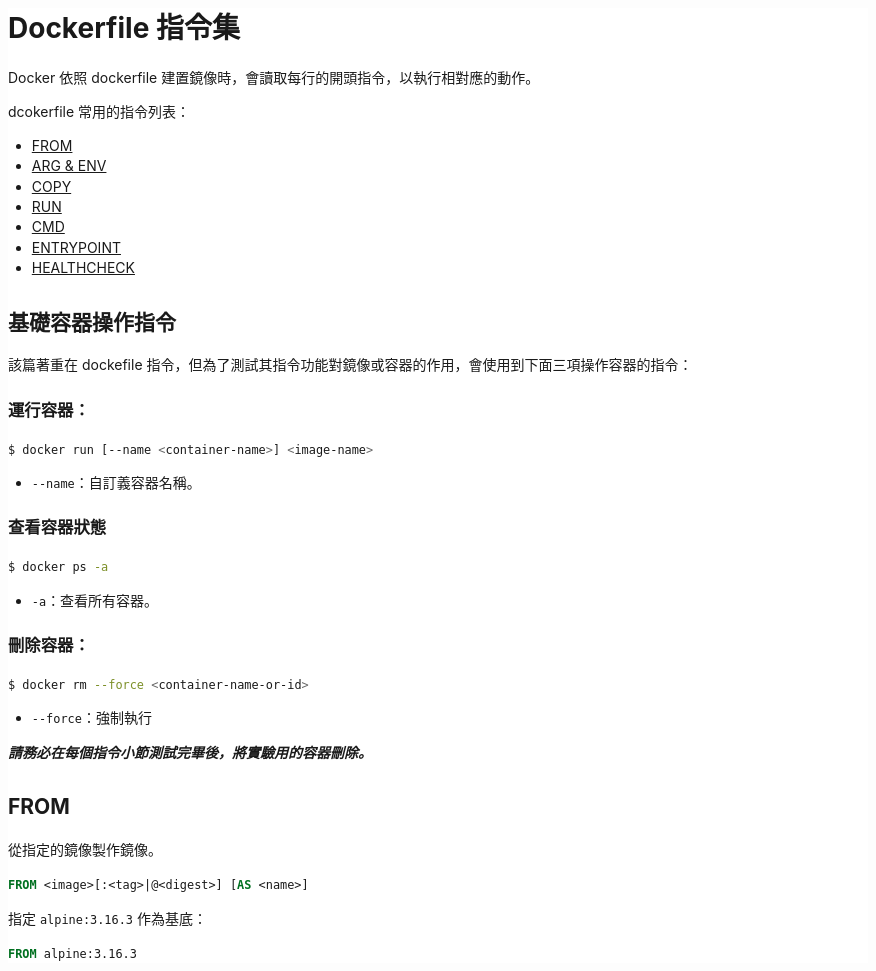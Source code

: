 # Dockerfile 指令集

Docker 依照 dockerfile 建置鏡像時，會讀取每行的開頭指令，以執行相對應的動作。

dcokerfile 常用的指令列表：

- [FROM](#from)
- [ARG & ENV](#arg--env)
- [COPY](#copy)
- [RUN](#run)
- [CMD](#cmd)
- [ENTRYPOINT](#entrypoint)
- [HEALTHCHECK](#healthcheck)


## 基礎容器操作指令

該篇著重在 dockefile 指令，但為了測試其指令功能對鏡像或容器的作用，會使用到下面三項操作容器的指令：

### 運行容器：

```bash 
$ docker run [--name <container-name>] <image-name>
```

- `--name`：自訂義容器名稱。

### 查看容器狀態

```bash
$ docker ps -a
```

- `-a`：查看所有容器。

### 刪除容器：

```bash
$ docker rm --force <container-name-or-id>
```

- `--force`：強制執行

***請務必在每個指令小節測試完畢後，將實驗用的容器刪除。***

## FROM

從指定的鏡像製作鏡像。

```dockerfile
FROM <image>[:<tag>|@<digest>] [AS <name>]
```

指定 `alpine:3.16.3` 作為基底：

```dockerfile
FROM alpine:3.16.3
```
